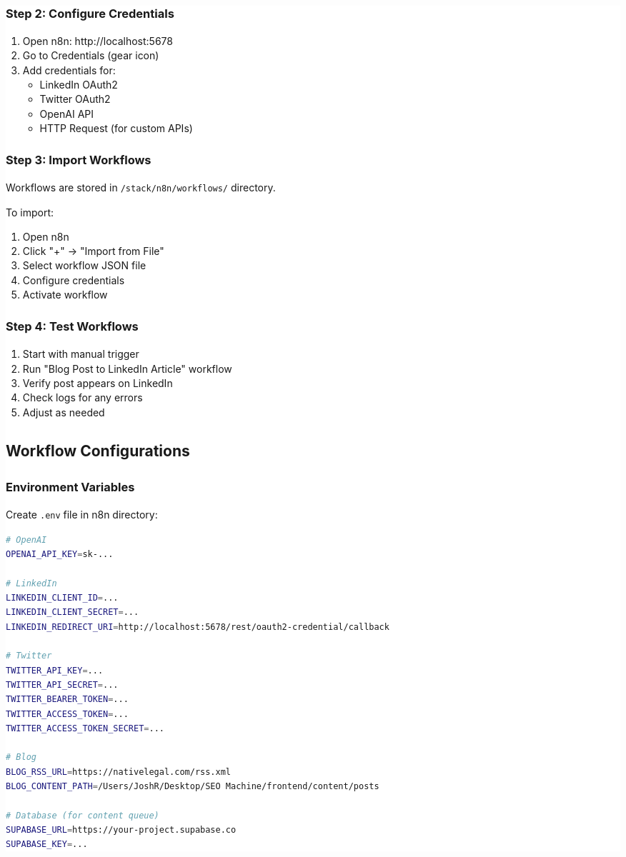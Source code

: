 ### Step 2: Configure Credentials

1. Open n8n: http://localhost:5678
2. Go to Credentials (gear icon)
3. Add credentials for:
   - LinkedIn OAuth2
   - Twitter OAuth2
   - OpenAI API
   - HTTP Request (for custom APIs)

### Step 3: Import Workflows

Workflows are stored in `/stack/n8n/workflows/` directory.

To import:
1. Open n8n
2. Click "+" → "Import from File"
3. Select workflow JSON file
4. Configure credentials
5. Activate workflow

### Step 4: Test Workflows

1. Start with manual trigger
2. Run "Blog Post to LinkedIn Article" workflow
3. Verify post appears on LinkedIn
4. Check logs for any errors
5. Adjust as needed

## Workflow Configurations

### Environment Variables

Create `.env` file in n8n directory:
```bash
# OpenAI
OPENAI_API_KEY=sk-...

# LinkedIn
LINKEDIN_CLIENT_ID=...
LINKEDIN_CLIENT_SECRET=...
LINKEDIN_REDIRECT_URI=http://localhost:5678/rest/oauth2-credential/callback

# Twitter
TWITTER_API_KEY=...
TWITTER_API_SECRET=...
TWITTER_BEARER_TOKEN=...
TWITTER_ACCESS_TOKEN=...
TWITTER_ACCESS_TOKEN_SECRET=...

# Blog
BLOG_RSS_URL=https://nativelegal.com/rss.xml
BLOG_CONTENT_PATH=/Users/JoshR/Desktop/SEO Machine/frontend/content/posts

# Database (for content queue)
SUPABASE_URL=https://your-project.supabase.co
SUPABASE_KEY=...
```

